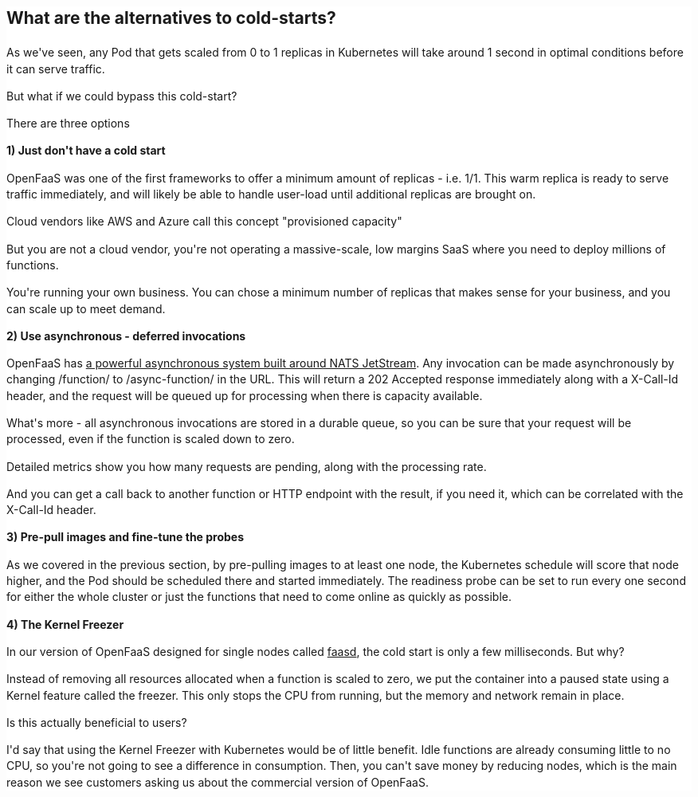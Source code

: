 ## What are the alternatives to cold-starts?

As we've seen, any Pod that gets scaled from 0 to 1 replicas in Kubernetes will take around 1 second in optimal conditions before it can serve traffic.

But what if we could bypass this cold-start?

There are three options

**1) Just don't have a cold start**

OpenFaaS was one of the first frameworks to offer a minimum amount of replicas - i.e. 1/1. This warm replica is ready to serve traffic immediately, and will likely be able to handle user-load until additional replicas are brought on.

Cloud vendors like AWS and Azure call this concept "provisioned capacity"

But you are not a cloud vendor, you're not operating a massive-scale, low margins SaaS where you need to deploy millions of functions.

You're running your own business. You can chose a minimum number of replicas that makes sense for your business, and you can scale up to meet demand.

**2) Use asynchronous - deferred invocations**

OpenFaaS has [a powerful asynchronous system built around NATS JetStream](https://www.openfaas.com/blog/jetstream-for-openfaas/). Any invocation can be made asynchronously by changing /function/ to /async-function/ in the URL. This will return a 202 Accepted response immediately along with a X-Call-Id header, and the request will be queued up for processing when there is capacity available.

What's more - all asynchronous invocations are stored in a durable queue, so you can be sure that your request will be processed, even if the function is scaled down to zero.

Detailed metrics show you how many requests are pending, along with the processing rate.

And you can get a call back to another function or HTTP endpoint with the result, if you need it, which can be correlated with the X-Call-Id header.

**3) Pre-pull images and fine-tune the probes**

As we covered in the previous section, by pre-pulling images to at least one node, the Kubernetes schedule will score that node higher, and the Pod should be scheduled there and started immediately. The readiness probe can be set to run every one second for either the whole cluster or just the functions that need to come online as quickly as possible.

**4) The Kernel Freezer**

In our version of OpenFaaS designed for single nodes called [faasd](http://github.com/openfaas/faasd), the cold start is only a few milliseconds. But why?

Instead of removing all resources allocated when a function is scaled to zero, we put the container into a paused state using a Kernel feature called the freezer. This only stops the CPU from running, but the memory and network remain in place.

Is this actually beneficial to users?

I'd say that using the Kernel Freezer with Kubernetes would be of little benefit. Idle functions are already consuming little to no CPU, so you're not going to see a difference in consumption. Then, you can't save money by reducing nodes, which is the main reason we see customers asking us about the commercial version of OpenFaaS.
